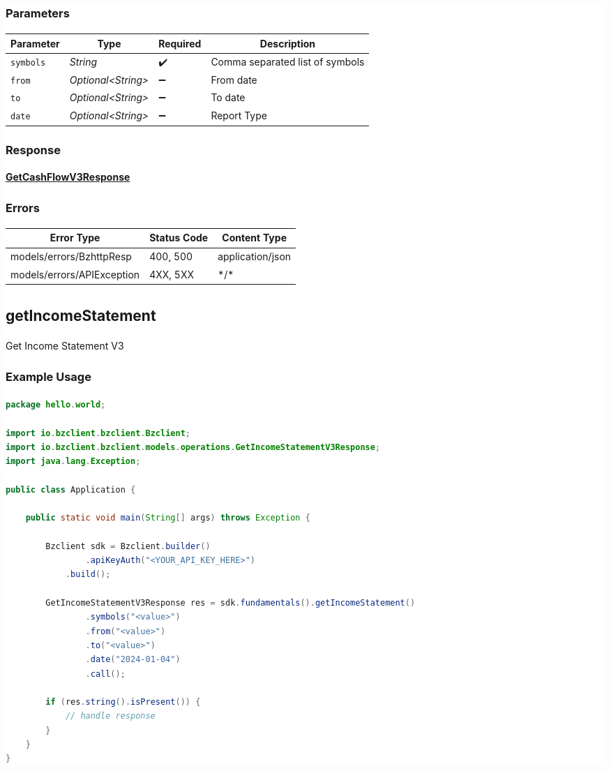### Parameters

| Parameter                       | Type                            | Required                        | Description                     |
| ------------------------------- | ------------------------------- | ------------------------------- | ------------------------------- |
| `symbols`                       | *String*                        | :heavy_check_mark:              | Comma separated list of symbols |
| `from`                          | *Optional\<String>*             | :heavy_minus_sign:              | From date                       |
| `to`                            | *Optional\<String>*             | :heavy_minus_sign:              | To date                         |
| `date`                          | *Optional\<String>*             | :heavy_minus_sign:              | Report Type                     |

### Response

**[GetCashFlowV3Response](../../models/operations/GetCashFlowV3Response.md)**

### Errors

| Error Type                 | Status Code                | Content Type               |
| -------------------------- | -------------------------- | -------------------------- |
| models/errors/BzhttpResp   | 400, 500                   | application/json           |
| models/errors/APIException | 4XX, 5XX                   | \*/\*                      |

## getIncomeStatement

Get Income Statement V3

### Example Usage

```java
package hello.world;

import io.bzclient.bzclient.Bzclient;
import io.bzclient.bzclient.models.operations.GetIncomeStatementV3Response;
import java.lang.Exception;

public class Application {

    public static void main(String[] args) throws Exception {

        Bzclient sdk = Bzclient.builder()
                .apiKeyAuth("<YOUR_API_KEY_HERE>")
            .build();

        GetIncomeStatementV3Response res = sdk.fundamentals().getIncomeStatement()
                .symbols("<value>")
                .from("<value>")
                .to("<value>")
                .date("2024-01-04")
                .call();

        if (res.string().isPresent()) {
            // handle response
        }
    }
}
```
